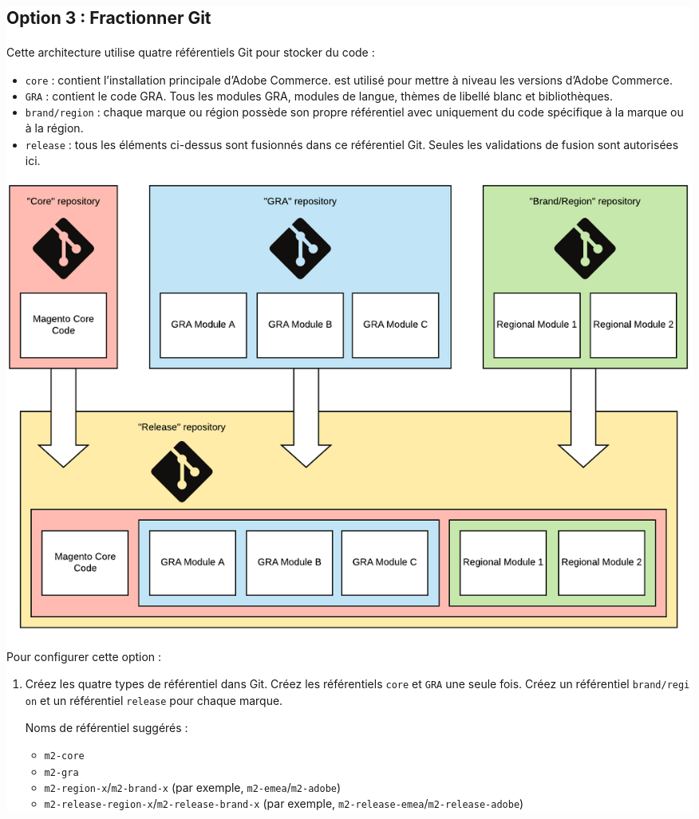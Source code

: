 ## Option 3 : Fractionner Git

Cette architecture utilise quatre référentiels Git pour stocker du code :

- `core` : contient l’installation principale d’Adobe Commerce. est utilisé pour mettre à niveau les versions d’Adobe Commerce.
- `GRA` : contient le code GRA. Tous les modules GRA, modules de langue, thèmes de libellé blanc et bibliothèques.
- `brand/region` : chaque marque ou région possède son propre référentiel avec uniquement du code spécifique à la marque ou à la région.
- `release` : tous les éléments ci-dessus sont fusionnés dans ce référentiel Git. Seules les validations de fusion sont autorisées ici.

![Diagramme illustrant l’option split Git pour l’architecture de référence globale](../../../assets/playbooks/gra-split-git.png)

Pour configurer cette option :

1. Créez les quatre types de référentiel dans Git. Créez les référentiels `core` et `GRA` une seule fois. Créez un référentiel `brand/region` et un référentiel `release` pour chaque marque.

   Noms de référentiel suggérés :

   - `m2-core`
   - `m2-gra`
   - `m2-region-x`/`m2-brand-x` (par exemple, `m2-emea`/`m2-adobe`)
   - `m2-release-region-x`/`m2-release-brand-x` (par exemple, `m2-release-emea`/`m2-release-adobe`)
